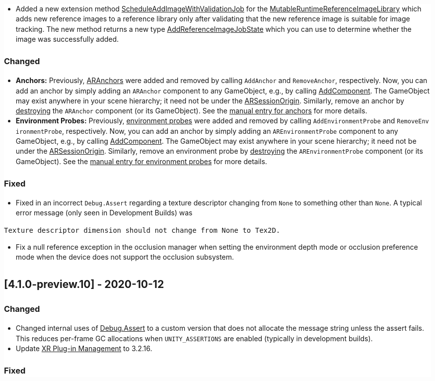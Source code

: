 - Added a new extension method [ScheduleAddImageWithValidationJob](xref:UnityEngine.XR.ARFoundation.MutableRuntimeReferenceImageLibraryExtensions.ScheduleAddImageWithValidationJob(UnityEngine.XR.ARSubsystems.MutableRuntimeReferenceImageLibrary,UnityEngine.Texture2D,System.String,System.Nullable{System.Single},Unity.Jobs.JobHandle)) for the [MutableRuntimeReferenceImageLibrary](xref:UnityEngine.XR.ARSubsystems.MutableRuntimeReferenceImageLibrary) which adds new reference images to a reference library only after validating that the new reference image is suitable for image tracking. The new method returns a new type [AddReferenceImageJobState](xref:UnityEngine.XR.ARSubsystems.AddReferenceImageJobState) which you can use to determine whether the image was successfully added.

### Changed

- **Anchors:** Previously, [ARAnchors](xref:UnityEngine.XR.ARFoundation.ARAnchor) were added and removed by calling `AddAnchor` and `RemoveAnchor`, respectively. Now, you can add an anchor by simply adding an `ARAnchor` component to any GameObject, e.g., by calling [AddComponent](xref:UnityEngine.GameObject.AddComponent(System.Type)). The GameObject may exist anywhere in your scene hierarchy; it need not be under the [ARSessionOrigin](xref:UnityEngine.XR.ARFoundation.ARSessionOrigin). Similarly, remove an anchor by [destroying](xref:UnityEngine.Object.Destroy(UnityEngine.Object)) the `ARAnchor` component (or its GameObject). See the [manual entry for anchors](xref:arfoundation-anchors) for more details.
- **Environment Probes:** Previously, [environment probes](xref:UnityEngine.XR.ARFoundation.AREnvironmentProbe) were added and removed by calling `AddEnvironmentProbe` and `RemoveEnvironmentProbe`, respectively. Now, you can add an anchor by simply adding an `AREnvironmentProbe` component to any GameObject, e.g., by calling [AddComponent](xref:UnityEngine.GameObject.AddComponent(System.Type)). The GameObject may exist anywhere in your scene hierarchy; it need not be under the [ARSessionOrigin](xref:UnityEngine.XR.ARFoundation.ARSessionOrigin). Similarly, remove an environment probe by [destroying](xref:UnityEngine.Object.Destroy(UnityEngine.Object)) the `AREnvironmentProbe` component (or its GameObject). See the [manual entry for environment probes](xref:arfoundation-environment-probes) for more details.

### Fixed

- Fixed in an incorrect `Debug.Assert` regarding a texture descriptor changing from `None` to something other than `None`. A typical error message (only seen in Development Builds) was
<pre>
Texture descriptor dimension should not change from None to Tex2D.
</pre>
- Fix a null reference exception in the occlusion manager when setting the environment depth mode or occlusion preference mode when the device does not support the occlusion subsystem.

## [4.1.0-preview.10] - 2020-10-12

### Changed

- Changed internal uses of [Debug.Assert](xref:UnityEngine.Debug.Assert(System.Boolean,System.Object)) to a custom version that does not allocate the message string unless the assert fails. This reduces per-frame GC allocations when `UNITY_ASSERTIONS` are enabled (typically in development builds).
- Update [XR Plug-in Management](https://docs.unity3d.com/Packages/com.unity.xr.management@3.2) to 3.2.16.

### Fixed
